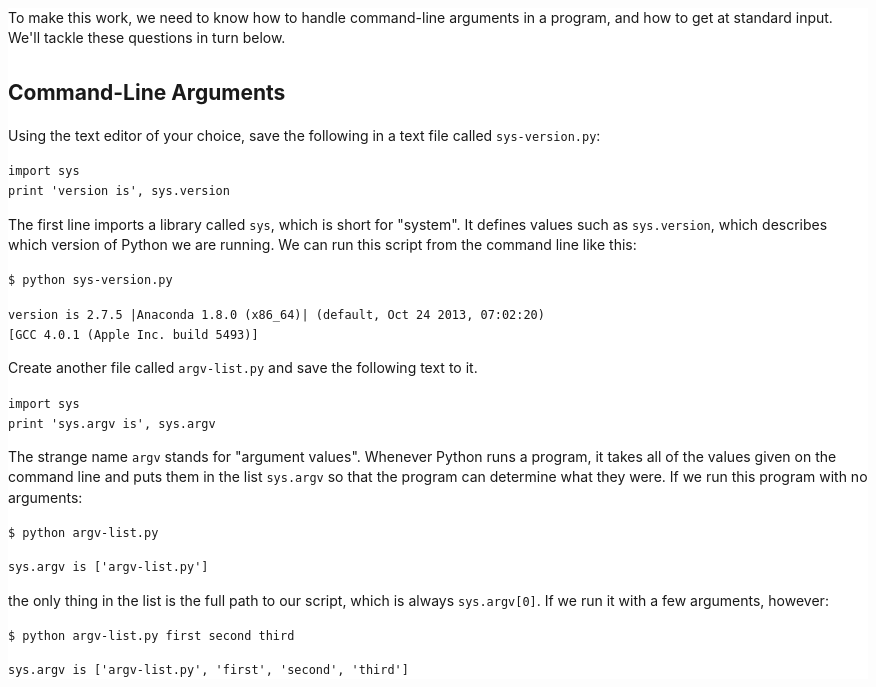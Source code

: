 To make this work,
we need to know how to handle command-line arguments in a program,
and how to get at standard input.
We'll tackle these questions in turn below.

## Command-Line Arguments

Using the text editor of your choice,
save the following in a text file called `sys-version.py`:

~~~ {.python}
import sys
print 'version is', sys.version
~~~

The first line imports a library called `sys`,
which is short for "system".
It defines values such as `sys.version`,
which describes which version of Python we are running.
We can run this script from the command line like this:

~~~ {.input}
$ python sys-version.py
~~~

~~~ {.output}
version is 2.7.5 |Anaconda 1.8.0 (x86_64)| (default, Oct 24 2013, 07:02:20)
[GCC 4.0.1 (Apple Inc. build 5493)]
~~~

Create another file called `argv-list.py` and save the following text to it.

~~~ {.python}
import sys
print 'sys.argv is', sys.argv
~~~

The strange name `argv` stands for "argument values".
Whenever Python runs a program,
it takes all of the values given on the command line
and puts them in the list `sys.argv`
so that the program can determine what they were.
If we run this program with no arguments:

~~~ {.input}
$ python argv-list.py
~~~

~~~ {.output}
sys.argv is ['argv-list.py']
~~~

the only thing in the list is the full path to our script,
which is always `sys.argv[0]`.
If we run it with a few arguments, however:

~~~ {.input}
$ python argv-list.py first second third
~~~
~~~ {.output}
sys.argv is ['argv-list.py', 'first', 'second', 'third']
~~~
